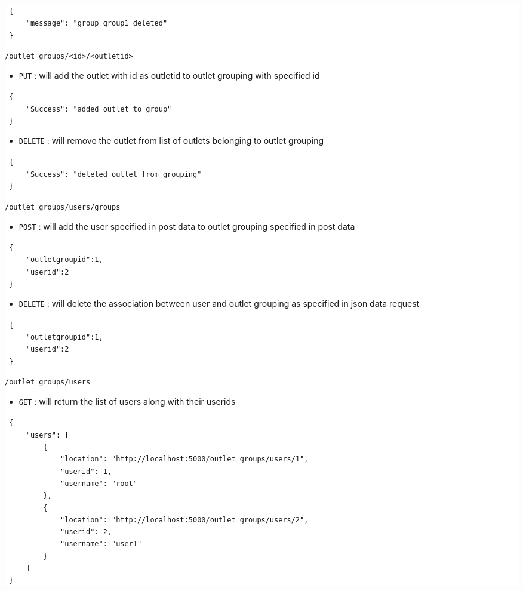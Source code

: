    ```
    {
        "message": "group group1 deleted"
    }
   ```

`/outlet_groups/<id>/<outletid>`

   * `PUT` : will add the outlet with id as outletid to outlet grouping with specified id

   ```
    {
        "Success": "added outlet to group"
    }
   ```

   * `DELETE` : will remove the outlet from list of outlets belonging to outlet grouping

   ```
    {
        "Success": "deleted outlet from grouping"
    }
   ```

`/outlet_groups/users/groups`

   * `POST` : will add the user specified in post data to outlet grouping specified in post data

   ```
    {
        "outletgroupid":1,
        "userid":2
    }
   ```

   * `DELETE` : will delete the association between user and outlet grouping as specified in json data request

   ```
    {
        "outletgroupid":1,
        "userid":2
    }
   ```

`/outlet_groups/users`

   * `GET` : will return the list of users along with their userids

   ```
    {
        "users": [
            {
                "location": "http://localhost:5000/outlet_groups/users/1", 
                "userid": 1,
                "username": "root"
            }, 
            {
                "location": "http://localhost:5000/outlet_groups/users/2", 
                "userid": 2,
                "username": "user1"
            }
        ]
    }
   ```
